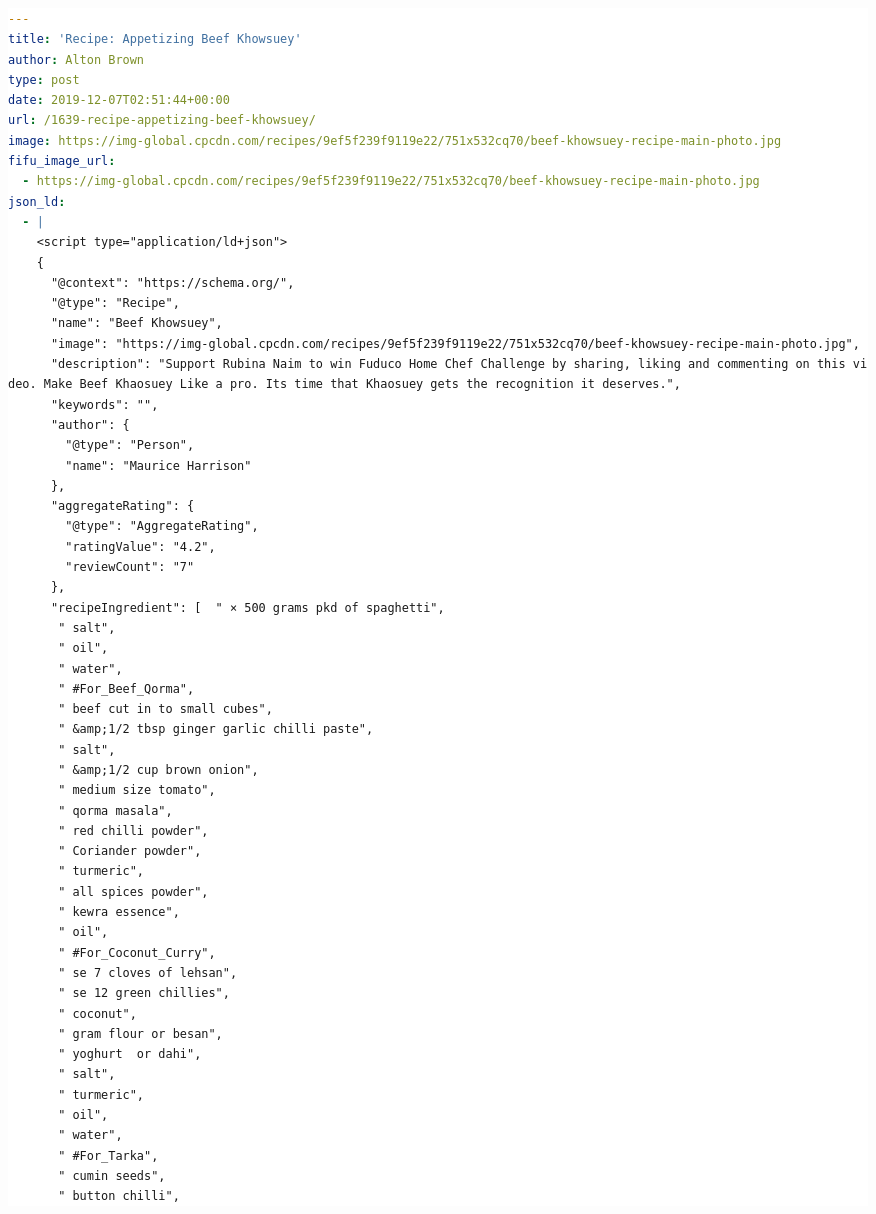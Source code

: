 ```yaml
---
title: 'Recipe: Appetizing Beef Khowsuey'
author: Alton Brown
type: post
date: 2019-12-07T02:51:44+00:00
url: /1639-recipe-appetizing-beef-khowsuey/
image: https://img-global.cpcdn.com/recipes/9ef5f239f9119e22/751x532cq70/beef-khowsuey-recipe-main-photo.jpg
fifu_image_url:
  - https://img-global.cpcdn.com/recipes/9ef5f239f9119e22/751x532cq70/beef-khowsuey-recipe-main-photo.jpg
json_ld:
  - |
    <script type="application/ld+json">
    {
      "@context": "https://schema.org/", 
      "@type": "Recipe", 
      "name": "Beef Khowsuey",
      "image": "https://img-global.cpcdn.com/recipes/9ef5f239f9119e22/751x532cq70/beef-khowsuey-recipe-main-photo.jpg",
      "description": "Support Rubina Naim to win Fuduco Home Chef Challenge by sharing, liking and commenting on this video. Make Beef Khaosuey Like a pro. Its time that Khaosuey gets the recognition it deserves.",
      "keywords": "",
      "author": {
        "@type": "Person",
        "name": "Maurice Harrison"
      },
      "aggregateRating": {
        "@type": "AggregateRating",
        "ratingValue": "4.2",
        "reviewCount": "7"
      },
      "recipeIngredient": [  " × 500 grams pkd of spaghetti", 
       " salt", 
       " oil", 
       " water", 
       " #For_Beef_Qorma", 
       " beef cut in to small cubes", 
       " &amp;1/2 tbsp ginger garlic chilli paste", 
       " salt", 
       " &amp;1/2 cup brown onion", 
       " medium size tomato", 
       " qorma masala", 
       " red chilli powder", 
       " Coriander powder", 
       " turmeric", 
       " all spices powder", 
       " kewra essence", 
       " oil", 
       " #For_Coconut_Curry", 
       " se 7 cloves of lehsan", 
       " se 12 green chillies", 
       " coconut", 
       " gram flour or besan", 
       " yoghurt  or dahi", 
       " salt", 
       " turmeric", 
       " oil", 
       " water", 
       " #For_Tarka", 
       " cumin seeds", 
       " button chilli", 
```